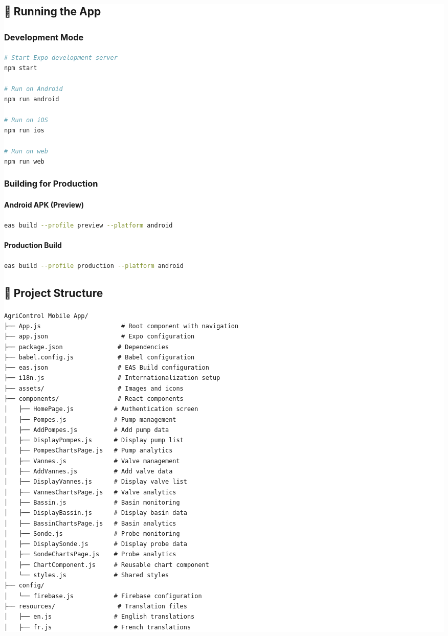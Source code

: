 ## 🚀 Running the App

### Development Mode
```bash
# Start Expo development server
npm start

# Run on Android
npm run android

# Run on iOS
npm run ios

# Run on web
npm run web
```

### Building for Production

#### Android APK (Preview)
```bash
eas build --profile preview --platform android
```

#### Production Build
```bash
eas build --profile production --platform android
```

## 📂 Project Structure

```
AgriControl Mobile App/
├── App.js                      # Root component with navigation
├── app.json                    # Expo configuration
├── package.json               # Dependencies
├── babel.config.js            # Babel configuration
├── eas.json                   # EAS Build configuration
├── i18n.js                    # Internationalization setup
├── assets/                    # Images and icons
├── components/                # React components
│   ├── HomePage.js           # Authentication screen
│   ├── Pompes.js             # Pump management
│   ├── AddPompes.js          # Add pump data
│   ├── DisplayPompes.js      # Display pump list
│   ├── PompesChartsPage.js   # Pump analytics
│   ├── Vannes.js             # Valve management
│   ├── AddVannes.js          # Add valve data
│   ├── DisplayVannes.js      # Display valve list
│   ├── VannesChartsPage.js   # Valve analytics
│   ├── Bassin.js             # Basin monitoring
│   ├── DisplayBassin.js      # Display basin data
│   ├── BassinChartsPage.js   # Basin analytics
│   ├── Sonde.js              # Probe monitoring
│   ├── DisplaySonde.js       # Display probe data
│   ├── SondeChartsPage.js    # Probe analytics
│   ├── ChartComponent.js     # Reusable chart component
│   └── styles.js             # Shared styles
├── config/
│   └── firebase.js           # Firebase configuration
├── resources/                 # Translation files
│   ├── en.js                 # English translations
│   ├── fr.js                 # French translations
```